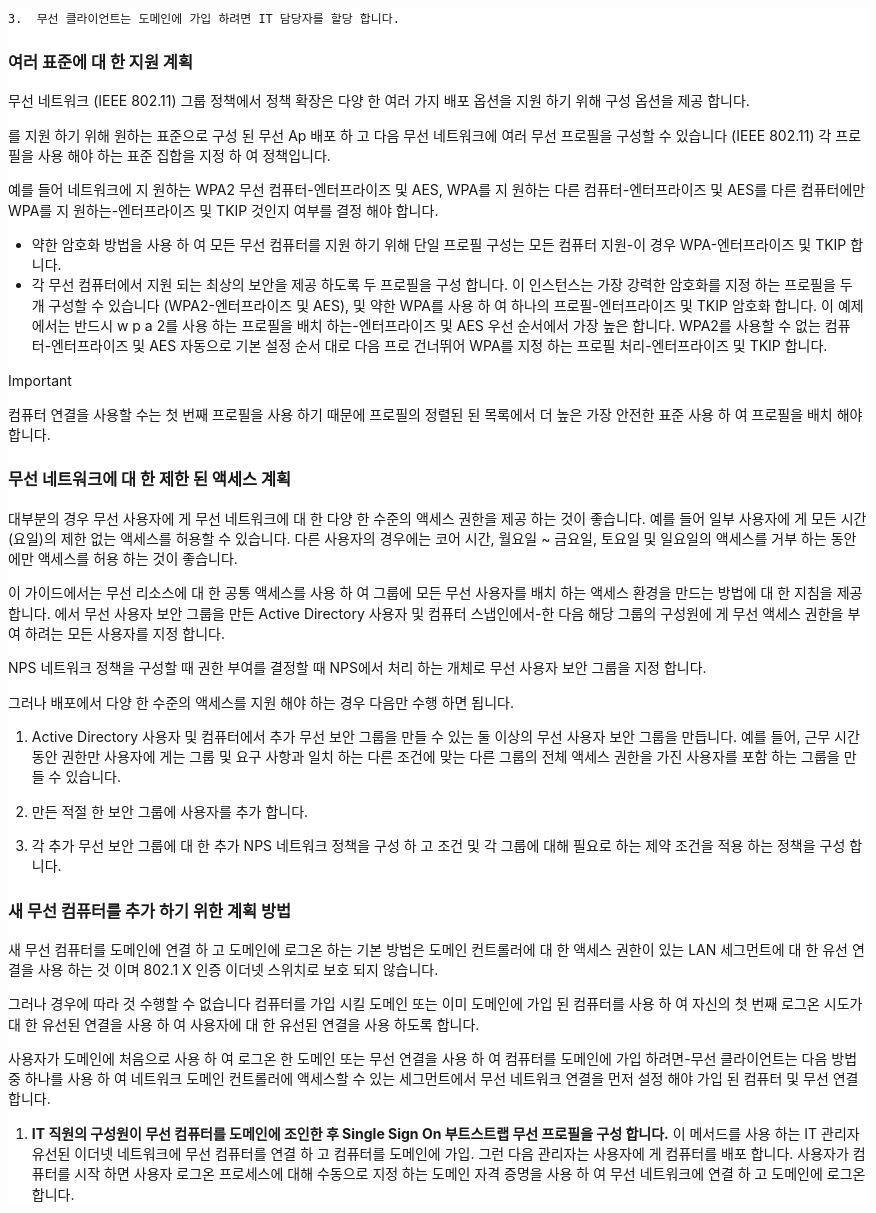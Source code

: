     3.  무선 클라이언트는 도메인에 가입 하려면 IT 담당자를 할당 합니다.

### <a name="planning-support-for-multiple-standards"></a>여러 표준에 대 한 지원 계획

무선 네트워크 \(IEEE 802.11\) 그룹 정책에서 정책 확장은 다양 한 여러 가지 배포 옵션을 지원 하기 위해 구성 옵션을 제공 합니다.

를 지원 하기 위해 원하는 표준으로 구성 된 무선 Ap 배포 하 고 다음 무선 네트워크에 여러 무선 프로필을 구성할 수 있습니다 \(IEEE 802.11\) 각 프로필을 사용 해야 하는 표준 집합을 지정 하 여 정책입니다.

예를 들어 네트워크에 지 원하는 WPA2 무선 컴퓨터\-엔터프라이즈 및 AES, WPA를 지 원하는 다른 컴퓨터\-엔터프라이즈 및 AES를 다른 컴퓨터에만 WPA를 지 원하는\-엔터프라이즈 및 TKIP 것인지 여부를 결정 해야 합니다.

- 약한 암호화 방법을 사용 하 여 모든 무선 컴퓨터를 지원 하기 위해 단일 프로필 구성는 모든 컴퓨터 지원-이 경우 WPA\-엔터프라이즈 및 TKIP 합니다.  
- 각 무선 컴퓨터에서 지원 되는 최상의 보안을 제공 하도록 두 프로필을 구성 합니다. 이 인스턴스는 가장 강력한 암호화를 지정 하는 프로필을 두 개 구성할 수 있습니다 \(WPA2\-엔터프라이즈 및 AES\), 및 약한 WPA를 사용 하 여 하나의 프로필\-엔터프라이즈 및 TKIP 암호화 합니다. 이 예제에서는 반드시 w p a 2를 사용 하는 프로필을 배치 하는\-엔터프라이즈 및 AES 우선 순서에서 가장 높은 합니다. WPA2를 사용할 수 없는 컴퓨터\-엔터프라이즈 및 AES 자동으로 기본 설정 순서 대로 다음 프로 건너뛰어 WPA를 지정 하는 프로필 처리\-엔터프라이즈 및 TKIP 합니다.

> [!IMPORTANT]
> 컴퓨터 연결을 사용할 수는 첫 번째 프로필을 사용 하기 때문에 프로필의 정렬된 된 목록에서 더 높은 가장 안전한 표준 사용 하 여 프로필을 배치 해야 합니다.

### <a name="planning-restricted-access-to-the-wireless-network"></a>무선 네트워크에 대 한 제한 된 액세스 계획

대부분의 경우 무선 사용자에 게 무선 네트워크에 대 한 다양 한 수준의 액세스 권한을 제공 하는 것이 좋습니다. 예를 들어 일부 사용자에 게 모든 시간 (요일)의 제한 없는 액세스를 허용할 수 있습니다. 다른 사용자의 경우에는 코어 시간, 월요일 ~ 금요일, 토요일 및 일요일의 액세스를 거부 하는 동안에만 액세스를 허용 하는 것이 좋습니다.

이 가이드에서는 무선 리소스에 대 한 공통 액세스를 사용 하 여 그룹에 모든 무선 사용자를 배치 하는 액세스 환경을 만드는 방법에 대 한 지침을 제공 합니다. 에서 무선 사용자 보안 그룹을 만든 Active Directory 사용자 및 컴퓨터 스냅인에서\-한 다음 해당 그룹의 구성원에 게 무선 액세스 권한을 부여 하려는 모든 사용자를 지정 합니다.

NPS 네트워크 정책을 구성할 때 권한 부여를 결정할 때 NPS에서 처리 하는 개체로 무선 사용자 보안 그룹을 지정 합니다.

그러나 배포에서 다양 한 수준의 액세스를 지원 해야 하는 경우 다음만 수행 하면 됩니다.  

1. Active Directory 사용자 및 컴퓨터에서 추가 무선 보안 그룹을 만들 수 있는 둘 이상의 무선 사용자 보안 그룹을 만듭니다. 예를 들어, 근무 시간 동안 권한만 사용자에 게는 그룹 및 요구 사항과 일치 하는 다른 조건에 맞는 다른 그룹의 전체 액세스 권한을 가진 사용자를 포함 하는 그룹을 만들 수 있습니다.

2. 만든 적절 한 보안 그룹에 사용자를 추가 합니다.

3. 각 추가 무선 보안 그룹에 대 한 추가 NPS 네트워크 정책을 구성 하 고 조건 및 각 그룹에 대해 필요로 하는 제약 조건을 적용 하는 정책을 구성 합니다.

### <a name="planning-methods-for-adding-new-wireless-computers"></a>새 무선 컴퓨터를 추가 하기 위한 계획 방법

새 무선 컴퓨터를 도메인에 연결 하 고 도메인에 로그온 하는 기본 방법은 도메인 컨트롤러에 대 한 액세스 권한이 있는 LAN 세그먼트에 대 한 유선 연결을 사용 하는 것 이며 802.1 X 인증 이더넷 스위치로 보호 되지 않습니다.

그러나 경우에 따라 것 수행할 수 없습니다 컴퓨터를 가입 시킬 도메인 또는 이미 도메인에 가입 된 컴퓨터를 사용 하 여 자신의 첫 번째 로그온 시도가 대 한 유선된 연결을 사용 하 여 사용자에 대 한 유선된 연결을 사용 하도록 합니다.

사용자가 도메인에 처음으로 사용 하 여 로그온 한 도메인 또는 무선 연결을 사용 하 여 컴퓨터를 도메인에 가입 하려면\-무선 클라이언트는 다음 방법 중 하나를 사용 하 여 네트워크 도메인 컨트롤러에 액세스할 수 있는 세그먼트에서 무선 네트워크 연결을 먼저 설정 해야 가입 된 컴퓨터 및 무선 연결 합니다.

1. **IT 직원의 구성원이 무선 컴퓨터를 도메인에 조인한 후 Single Sign On 부트스트랩 무선 프로필을 구성 합니다.** 이 메서드를 사용 하는 IT 관리자 유선된 이더넷 네트워크에 무선 컴퓨터를 연결 하 고 컴퓨터를 도메인에 가입. 그런 다음 관리자는 사용자에 게 컴퓨터를 배포 합니다. 사용자가 컴퓨터를 시작 하면 사용자 로그온 프로세스에 대해 수동으로 지정 하는 도메인 자격 증명을 사용 하 여 무선 네트워크에 연결 하 고 도메인에 로그온 합니다.  
